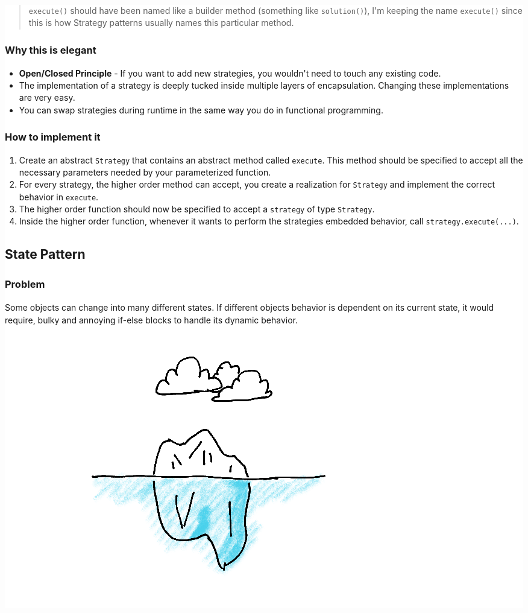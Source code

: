 
> `execute()` should have been named like a builder method (something like `solution()`), I'm keeping the name `execute()` since this is how Strategy patterns usually names this particular method.

### Why this is elegant

- **Open/Closed Principle** -  If you want to add new strategies, you wouldn't need to touch any existing code.
- The implementation of a strategy is deeply tucked inside multiple layers of encapsulation.  Changing these implementations are very easy.
- You can swap strategies during runtime in the same way you do in functional programming.

### How to implement it

1. Create an abstract `Strategy` that contains an abstract method called `execute`. This method should be specified to accept all the necessary parameters needed by your parameterized function.
2. For every strategy, the higher order method can accept, you create a realization for `Strategy` and implement the correct behavior in `execute`.
3. The higher order function should now be specified to accept a `strategy` of type `Strategy`.
4. Inside the higher order function, whenever it wants to perform the strategies embedded behavior, call `strategy.execute(...)`.

## State Pattern

### Problem

Some objects can change into many different states. If different objects behavior is dependent on its current state, it would require, bulky and annoying if-else blocks to handle its dynamic behavior.

![State](https://raw.githubusercontent.com/HowDoIGitHelp/CMSC23MDNotes/master/Markdown%20Lecture%20Notes%20and%20Lab%20Exercises/copyright%20free%20drawings/State.png)
